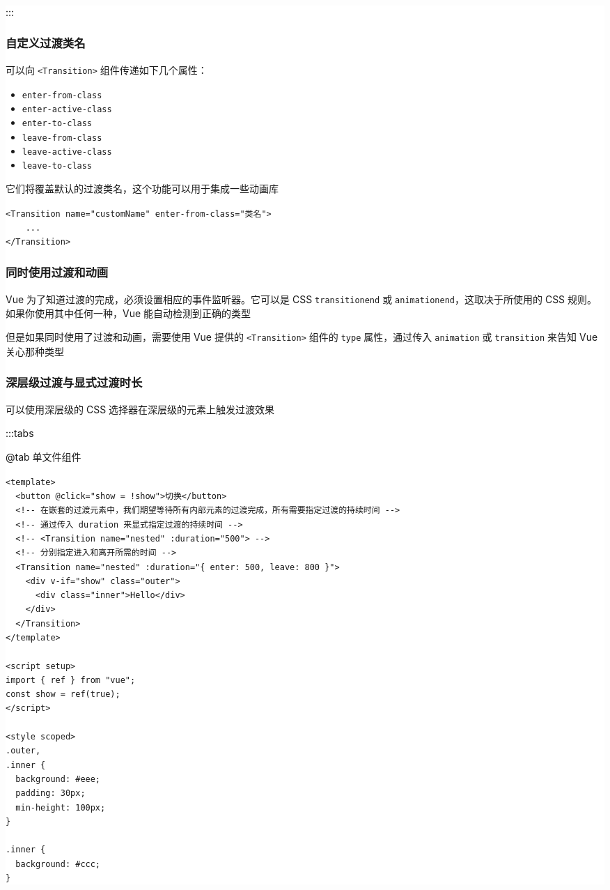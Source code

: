 :::

### 自定义过渡类名

可以向 `<Transition>` 组件传递如下几个属性：

- `enter-from-class`
- `enter-active-class`
- `enter-to-class`
- `leave-from-class`
- `leave-active-class`
- `leave-to-class`

它们将覆盖默认的过渡类名，这个功能可以用于集成一些动画库

```vue
<Transition name="customName" enter-from-class="类名">
    ...
</Transition>
```

### 同时使用过渡和动画

Vue 为了知道过渡的完成，必须设置相应的事件监听器。它可以是 CSS `transitionend` 或 `animationend`，这取决于所使用的 CSS 规则。如果你使用其中任何一种，Vue 能自动检测到正确的类型

但是如果同时使用了过渡和动画，需要使用 Vue 提供的 `<Transition>` 组件的 `type` 属性，通过传入 `animation` 或 `transition` 来告知 Vue 关心那种类型

### 深层级过渡与显式过渡时长

可以使用深层级的 CSS 选择器在深层级的元素上触发过渡效果

:::tabs

@tab 单文件组件

```vue
<template>
  <button @click="show = !show">切换</button>
  <!-- 在嵌套的过渡元素中，我们期望等待所有内部元素的过渡完成，所有需要指定过渡的持续时间 -->
  <!-- 通过传入 duration 来显式指定过渡的持续时间 -->
  <!-- <Transition name="nested" :duration="500"> -->
  <!-- 分别指定进入和离开所需的时间 -->
  <Transition name="nested" :duration="{ enter: 500, leave: 800 }">
    <div v-if="show" class="outer">
      <div class="inner">Hello</div>
    </div>
  </Transition>
</template>

<script setup>
import { ref } from "vue";
const show = ref(true);
</script>

<style scoped>
.outer,
.inner {
  background: #eee;
  padding: 30px;
  min-height: 100px;
}

.inner {
  background: #ccc;
}

```